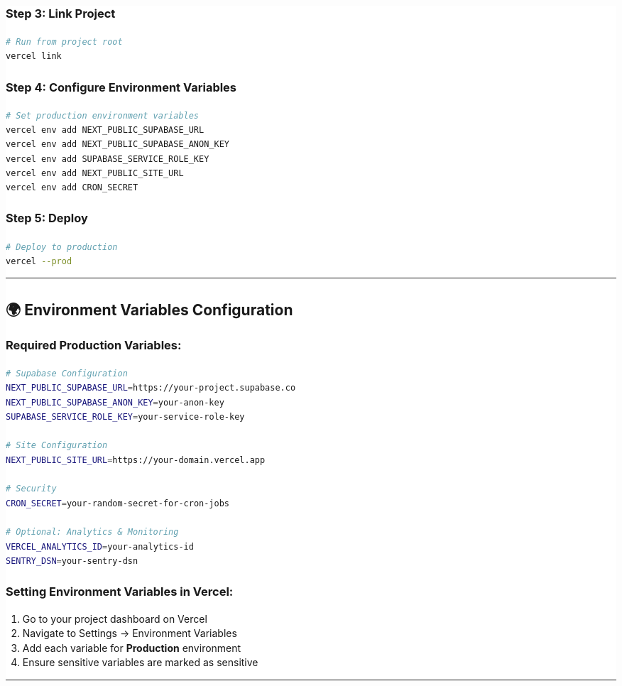 ### **Step 3: Link Project**

```bash
# Run from project root
vercel link
```

### **Step 4: Configure Environment Variables**

```bash
# Set production environment variables
vercel env add NEXT_PUBLIC_SUPABASE_URL
vercel env add NEXT_PUBLIC_SUPABASE_ANON_KEY
vercel env add SUPABASE_SERVICE_ROLE_KEY
vercel env add NEXT_PUBLIC_SITE_URL
vercel env add CRON_SECRET
```

### **Step 5: Deploy**

```bash
# Deploy to production
vercel --prod
```

---

## **🌍 Environment Variables Configuration**

### **Required Production Variables:**

```bash
# Supabase Configuration
NEXT_PUBLIC_SUPABASE_URL=https://your-project.supabase.co
NEXT_PUBLIC_SUPABASE_ANON_KEY=your-anon-key
SUPABASE_SERVICE_ROLE_KEY=your-service-role-key

# Site Configuration
NEXT_PUBLIC_SITE_URL=https://your-domain.vercel.app

# Security
CRON_SECRET=your-random-secret-for-cron-jobs

# Optional: Analytics & Monitoring
VERCEL_ANALYTICS_ID=your-analytics-id
SENTRY_DSN=your-sentry-dsn
```

### **Setting Environment Variables in Vercel:**

1. Go to your project dashboard on Vercel
2. Navigate to Settings → Environment Variables
3. Add each variable for **Production** environment
4. Ensure sensitive variables are marked as sensitive

---